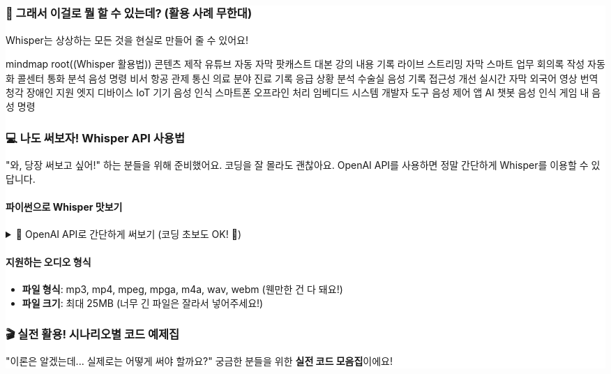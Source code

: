 

### 🤩 그래서 이걸로 뭘 할 수 있는데? (활용 사례 무한대)

Whisper는 상상하는 모든 것을 현실로 만들어 줄 수 있어요!

<div class="mermaid">
mindmap
  root((Whisper 활용법))
    콘텐츠 제작
      유튜브 자동 자막
      팟캐스트 대본
      강의 내용 기록
      라이브 스트리밍 자막
    스마트 업무
      회의록 작성 자동화
      콜센터 통화 분석
      음성 명령 비서
      항공 관제 통신
    의료 분야
      진료 기록
      응급 상황 분석
      수술실 음성 기록
    접근성 개선
      실시간 자막
      외국어 영상 번역
      청각 장애인 지원
    엣지 디바이스
      IoT 기기 음성 인식
      스마트폰 오프라인 처리
      임베디드 시스템
    개발자 도구
      음성 제어 앱
      AI 챗봇 음성 인식
      게임 내 음성 명령
</div>

### 💻 나도 써보자! Whisper API 사용법

"와, 당장 써보고 싶어!" 하는 분들을 위해 준비했어요. 코딩을 잘 몰라도 괜찮아요. OpenAI API를 사용하면 정말 간단하게 Whisper를 이용할 수 있답니다.

#### 파이썬으로 Whisper 맛보기

<details  markdown="1"><summary>🍯 OpenAI API로 간단하게 써보기 (코딩 초보도 OK! 👶)</summary></details>

#### 지원하는 오디오 형식

-   **파일 형식**: mp3, mp4, mpeg, mpga, m4a, wav, webm (웬만한 건 다 돼요!)
-   **파일 크기**: 최대 25MB (너무 긴 파일은 잘라서 넣어주세요!)

### 🎬 실전 활용! 시나리오별 코드 예제집

"이론은 알겠는데... 실제로는 어떻게 써야 할까요?" 궁금한 분들을 위한 **실전 코드 모음집**이에요!
